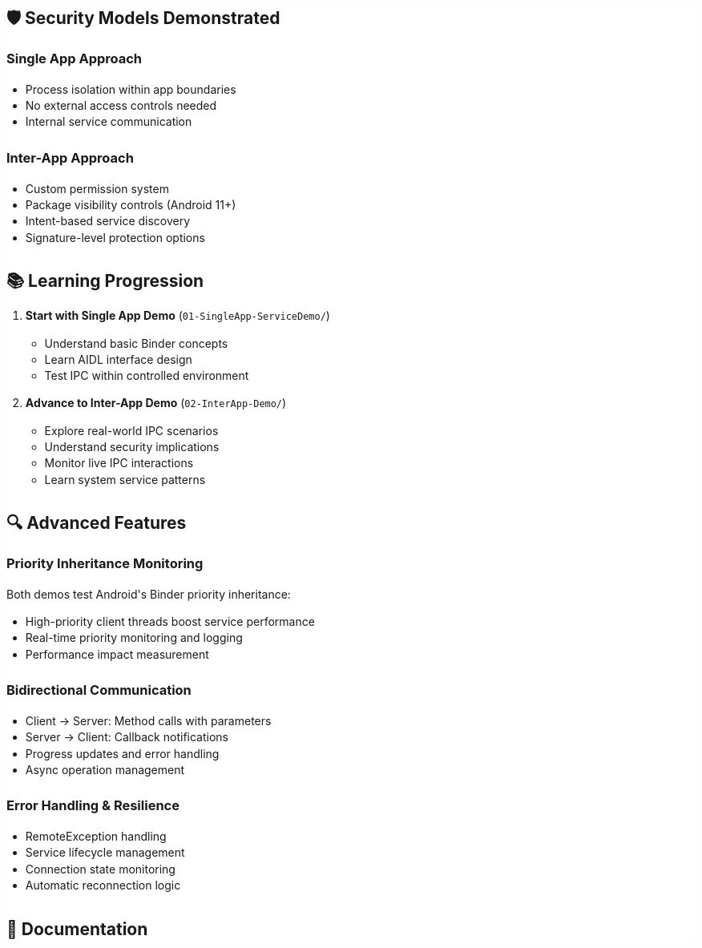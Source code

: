 ## 🛡️ Security Models Demonstrated

### **Single App Approach**
- Process isolation within app boundaries
- No external access controls needed
- Internal service communication

### **Inter-App Approach**
- Custom permission system
- Package visibility controls (Android 11+)
- Intent-based service discovery
- Signature-level protection options

## 📚 Learning Progression

1. **Start with Single App Demo** (`01-SingleApp-ServiceDemo/`)
   - Understand basic Binder concepts
   - Learn AIDL interface design
   - Test IPC within controlled environment

2. **Advance to Inter-App Demo** (`02-InterApp-Demo/`)
   - Explore real-world IPC scenarios
   - Understand security implications
   - Monitor live IPC interactions
   - Learn system service patterns

## 🔍 Advanced Features

### **Priority Inheritance Monitoring**
Both demos test Android's Binder priority inheritance:
- High-priority client threads boost service performance
- Real-time priority monitoring and logging
- Performance impact measurement

### **Bidirectional Communication**
- Client → Server: Method calls with parameters
- Server → Client: Callback notifications
- Progress updates and error handling
- Async operation management

### **Error Handling & Resilience**
- RemoteException handling
- Service lifecycle management
- Connection state monitoring
- Automatic reconnection logic

## 📖 Documentation
